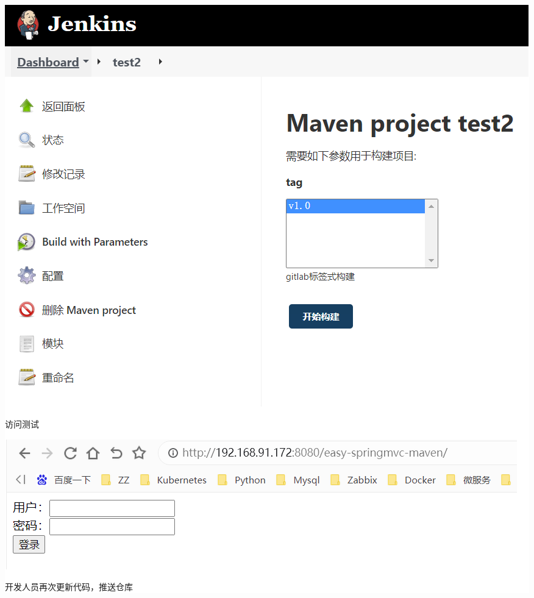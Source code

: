 

![img](assets/Jenkins构建CICD/image-20220326114843521.png)

访问测试

![img](assets/Jenkins构建CICD/1670988020551-8b353d95-444b-4fd3-8037-d869e6a167c4.png)

开发人员再次更新代码，推送仓库
